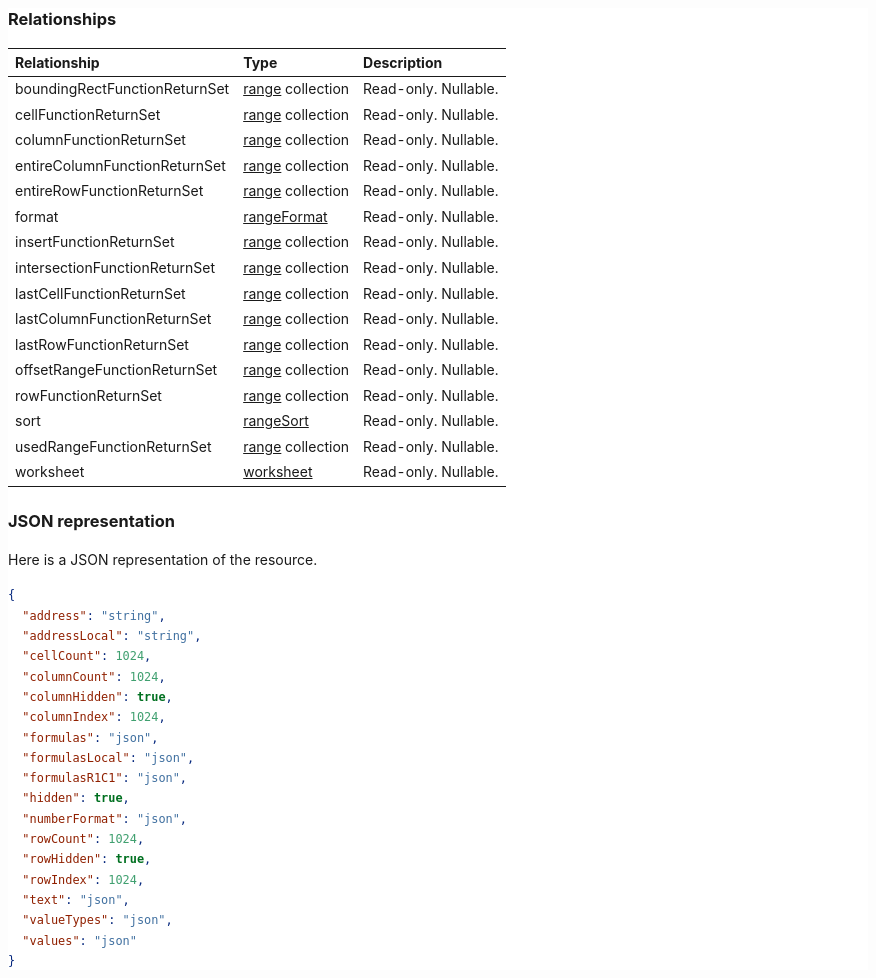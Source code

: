 ### Relationships
| Relationship | Type	|Description|
|:---------------|:--------|:----------|
|boundingRectFunctionReturnSet|[range](range.md) collection| Read-only. Nullable.|
|cellFunctionReturnSet|[range](range.md) collection| Read-only. Nullable.|
|columnFunctionReturnSet|[range](range.md) collection| Read-only. Nullable.|
|entireColumnFunctionReturnSet|[range](range.md) collection| Read-only. Nullable.|
|entireRowFunctionReturnSet|[range](range.md) collection| Read-only. Nullable.|
|format|[rangeFormat](rangeformat.md)| Read-only. Nullable.|
|insertFunctionReturnSet|[range](range.md) collection| Read-only. Nullable.|
|intersectionFunctionReturnSet|[range](range.md) collection| Read-only. Nullable.|
|lastCellFunctionReturnSet|[range](range.md) collection| Read-only. Nullable.|
|lastColumnFunctionReturnSet|[range](range.md) collection| Read-only. Nullable.|
|lastRowFunctionReturnSet|[range](range.md) collection| Read-only. Nullable.|
|offsetRangeFunctionReturnSet|[range](range.md) collection| Read-only. Nullable.|
|rowFunctionReturnSet|[range](range.md) collection| Read-only. Nullable.|
|sort|[rangeSort](rangesort.md)| Read-only. Nullable.|
|usedRangeFunctionReturnSet|[range](range.md) collection| Read-only. Nullable.|
|worksheet|[worksheet](worksheet.md)| Read-only. Nullable.|

### JSON representation

Here is a JSON representation of the resource.



```json
{
  "address": "string",
  "addressLocal": "string",
  "cellCount": 1024,
  "columnCount": 1024,
  "columnHidden": true,
  "columnIndex": 1024,
  "formulas": "json",
  "formulasLocal": "json",
  "formulasR1C1": "json",
  "hidden": true,
  "numberFormat": "json",
  "rowCount": 1024,
  "rowHidden": true,
  "rowIndex": 1024,
  "text": "json",
  "valueTypes": "json",
  "values": "json"
}

```


